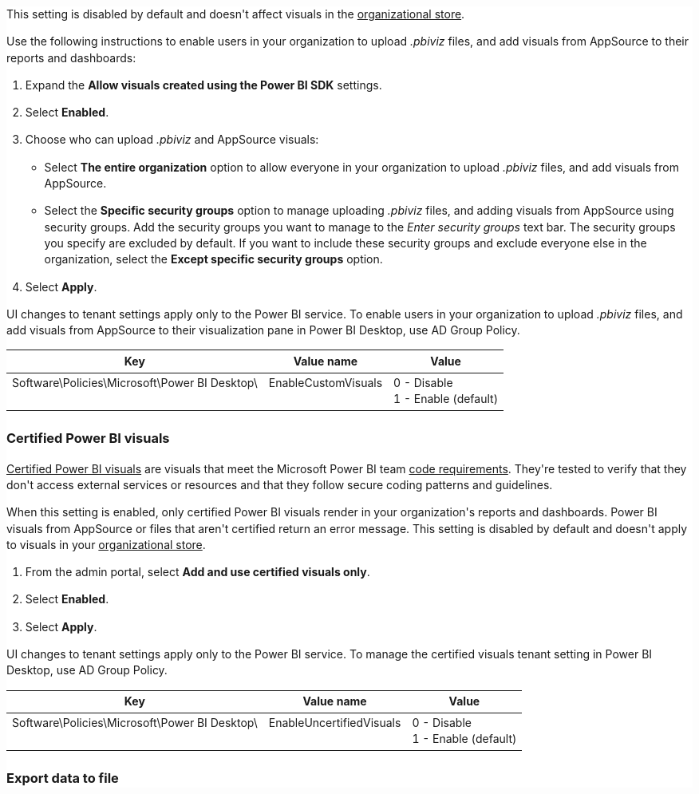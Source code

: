 This setting is disabled by default and doesn't affect visuals in the [organizational store](/power-bi/developer/visuals/power-bi-custom-visuals#organizational-store).

Use the following instructions to enable users in your organization to upload *.pbiviz* files, and add visuals from AppSource to their reports and dashboards:

1. Expand the **Allow visuals created using the Power BI SDK** settings.

2. Select **Enabled**.

3. Choose who can upload *.pbiviz* and AppSource visuals:

    * Select **The entire organization** option to allow everyone in your organization to upload *.pbiviz* files, and add visuals from AppSource.

    * Select the **Specific security groups** option to manage uploading *.pbiviz* files, and adding visuals from AppSource using security groups. Add the security groups you want to manage to the *Enter security groups* text bar. The security groups you specify are excluded by default. If you want to include these security groups and exclude everyone else in the organization, select the **Except specific security groups** option.

4. Select **Apply**.

UI changes to tenant settings apply only to the Power BI service. To enable users in your organization to upload *.pbiviz* files, and add visuals from AppSource to their visualization pane in  Power BI Desktop, use AD Group Policy.

|Key  |Value name  |Value  |
|---------|---------|---------|
|Software\Policies\Microsoft\Power BI Desktop\    |EnableCustomVisuals    |0 - Disable </br>1 - Enable (default)         |

### Certified Power BI visuals

[Certified Power BI visuals](/power-bi/developer/visuals/power-bi-custom-visuals-certified) are visuals that meet the Microsoft Power BI team [code requirements](/power-bi/developer/visuals/power-bi-custom-visuals-certified#certification-requirements). They're tested to verify that they don't access external services or resources and that they follow secure coding patterns and guidelines.

When this setting is enabled, only certified Power BI visuals render in your organization's reports and dashboards. Power BI visuals from AppSource or files that aren't certified return an error message. This setting is disabled by default and doesn't apply to visuals in your [organizational store](/power-bi/developer/visuals/power-bi-custom-visuals#organizational-store).

1. From the admin portal, select **Add and use certified visuals only**.

2. Select **Enabled**.

3. Select **Apply**.

UI changes to tenant settings apply only to the Power BI service. To manage the certified visuals tenant setting in Power BI Desktop, use AD Group Policy.

|Key  |Value name  |Value  |
|---------|---------|---------|
|Software\Policies\Microsoft\Power BI Desktop\    |EnableUncertifiedVisuals    |0 - Disable </br>1 - Enable (default)         |

### Export data to file

